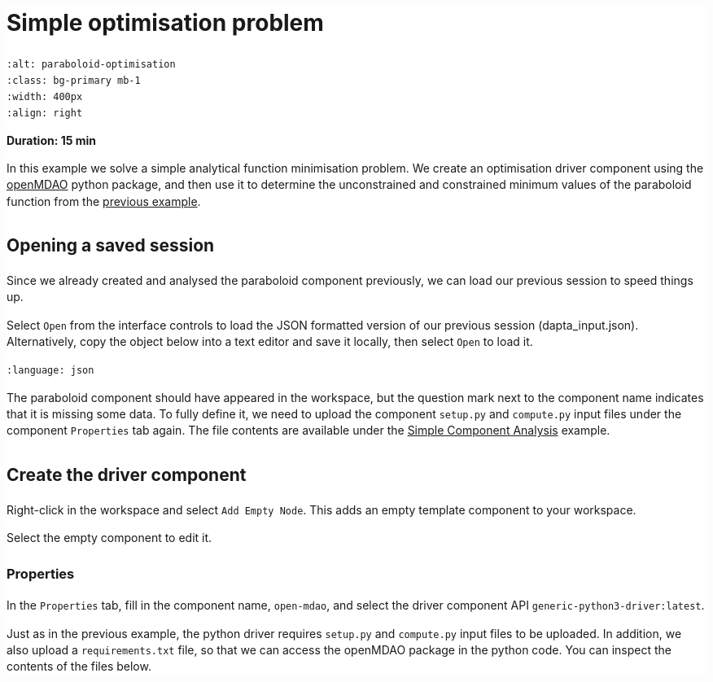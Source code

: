 # Simple optimisation problem

```{image} media/paraboloid_optimisation.gif
:alt: paraboloid-optimisation 
:class: bg-primary mb-1
:width: 400px
:align: right
```

**Duration: 15 min**

In this example we solve a simple analytical function minimisation problem. 
We create an optimisation driver component using the [openMDAO](https://openmdao.org) python package, and then use it to determine the unconstrained and constrained minimum values of the paraboloid function from the [previous example](./Simple%20component%20analysis.md).  

## Opening a saved session

Since we already created and analysed the paraboloid component previously, we can load our previous session to speed things up. 

Select `Open` from the interface controls to load the JSON formatted version of our previous session (dapta_input.json). 
Alternatively, copy the object below into a text editor and save it locally, then select `Open` to load it. 

```{literalinclude} ./paraboloid/paraboloid.json    
:language: json
```

The paraboloid component should have appeared in the workspace, but the question mark next to the component name indicates that it is missing some data. 
To fully define it, we need to upload the component `setup.py` and `compute.py` input files under the component `Properties` tab again. 
The file contents are available under the [Simple Component Analysis](tutorials-paraboloid-files) example.

## Create the driver component

Right-click in the workspace and select `Add Empty Node`.
This adds an empty template component to your workspace. 

Select the empty component to edit it. 

### Properties

In the `Properties` tab, fill in the component name, `open-mdao`, and select the driver component API `generic-python3-driver:latest`. 

Just as in the previous example, the python driver requires `setup.py` and `compute.py` input files to be uploaded. 
In addition, we also upload a `requirements.txt` file, so that we can access the openMDAO package in the python code.
You can inspect the contents of the files below. 
